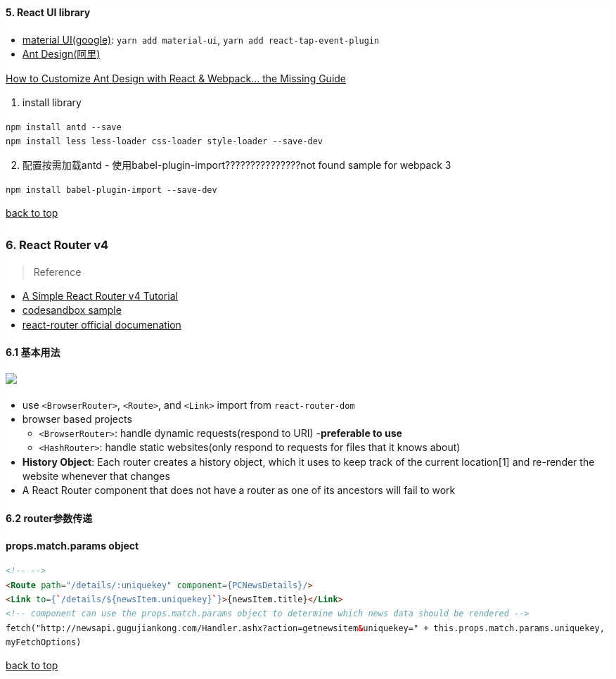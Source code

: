 <h4 id="React-UI-library">5. React UI library</h4>

- [material UI(google)](www.material-ui.com):  `yarn add material-ui`, `yarn add react-tap-event-plugin`
- [Ant Design(阿里)](https://ant.design/docs/react/introduce-cn)

[How to Customize Ant Design with React & Webpack… the Missing Guide](https://medium.com/@GeoffMiller/how-to-customize-ant-design-with-react-webpack-the-missing-guide-c6430f2db10f)

1) install library

```shell
npm install antd --save
npm install less less-loader css-loader style-loader --save-dev
```

2) 配置按需加载antd - 使用babel-plugin-import???????????????not found sample for webpack 3

 `npm install babel-plugin-import --save-dev`

[back to top](#top)

<h3 id="React-Router-v4">6. React Router v4</h3>

> Reference

- [A Simple React Router v4 Tutorial](https://medium.com/@pshrmn/a-simple-react-router-v4-tutorial-7f23ff27adf)
- [codesandbox sample](https://codesandbox.io/s/vVoQVk78)
- [react-router official documenation](https://reacttraining.com/react-router/web/guides/quick-start)

<h4 id="基本用法">6.1 基本用法</h4>

![](http://i.imgur.com/Vwj1BCH.png)

- use `<BrowserRouter>`, `<Route>`, and `<Link>` import from  `react-router-dom`
- browser based projects
  - `<BrowserRouter>`: handle dynamic requests(respond to URI) -**preferable to use**
  - `<HashRouter>`:    handle static websites(only respond to requests for files that it knows about)
- **History Object**: Each router creates a history object, which it uses to keep track of the current location[1] and re-render the website whenever that changes
-  A React Router component that does not have a router as one of its ancestors will fail to work

<h4 id="router参数传递">6.2 router参数传递</h4>

**props.match.params object**

```html
<!-- -->
<Route path="/details/:uniquekey" component={PCNewsDetails}/>
<Link to={`/details/${newsItem.uniquekey}`}>{newsItem.title}</Link>
<!-- component can use the props.match.params object to determine which news data should be rendered -->
fetch("http://newsapi.gugujiankong.com/Handler.ashx?action=getnewsitem&uniquekey=" + this.props.match.params.uniquekey, myFetchOptions)
```

[back to top](#top)
